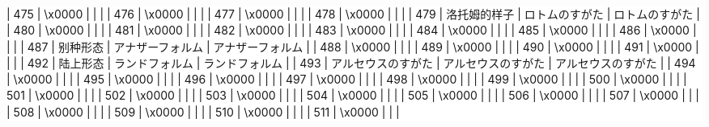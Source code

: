 | 475 | \x0000 |  |  |
| 476 | \x0000 |  |  |
| 477 | \x0000 |  |  |
| 478 | \x0000 |  |  |
| 479 | 洛托姆的样子 | ロトムのすがた | ロトムのすがた |
| 480 | \x0000 |  |  |
| 481 | \x0000 |  |  |
| 482 | \x0000 |  |  |
| 483 | \x0000 |  |  |
| 484 | \x0000 |  |  |
| 485 | \x0000 |  |  |
| 486 | \x0000 |  |  |
| 487 | 别种形态 | アナザーフォルム | アナザーフォルム |
| 488 | \x0000 |  |  |
| 489 | \x0000 |  |  |
| 490 | \x0000 |  |  |
| 491 | \x0000 |  |  |
| 492 | 陆上形态 | ランドフォルム | ランドフォルム |
| 493 | アルセウスのすがた | アルセウスのすがた | アルセウスのすがた |
| 494 | \x0000 |  |  |
| 495 | \x0000 |  |  |
| 496 | \x0000 |  |  |
| 497 | \x0000 |  |  |
| 498 | \x0000 |  |  |
| 499 | \x0000 |  |  |
| 500 | \x0000 |  |  |
| 501 | \x0000 |  |  |
| 502 | \x0000 |  |  |
| 503 | \x0000 |  |  |
| 504 | \x0000 |  |  |
| 505 | \x0000 |  |  |
| 506 | \x0000 |  |  |
| 507 | \x0000 |  |  |
| 508 | \x0000 |  |  |
| 509 | \x0000 |  |  |
| 510 | \x0000 |  |  |
| 511 | \x0000 |  |  |